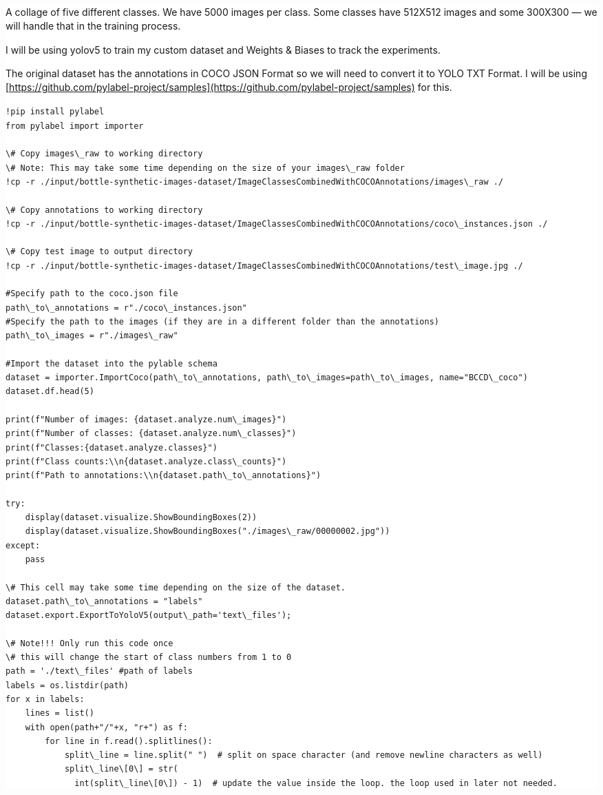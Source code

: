 A collage of five different classes. We have 5000 images per class. Some classes have 512X512 images and some 300X300 — we will handle that in the training process.

I will be using yolov5 to train my custom dataset and Weights & Biases to track the experiments.

The original dataset has the annotations in COCO JSON Format so we will need to convert it to YOLO TXT Format. I will be using [https://github.com/pylabel-project/samples](https://github.com/pylabel-project/samples) for this.

```
!pip install pylabel  
from pylabel import importer  
  
\# Copy images\_raw to working directory  
\# Note: This may take some time depending on the size of your images\_raw folder  
!cp -r ./input/bottle-synthetic-images-dataset/ImageClassesCombinedWithCOCOAnnotations/images\_raw ./  
  
\# Copy annotations to working directory  
!cp -r ./input/bottle-synthetic-images-dataset/ImageClassesCombinedWithCOCOAnnotations/coco\_instances.json ./  
  
\# Copy test image to output directory  
!cp -r ./input/bottle-synthetic-images-dataset/ImageClassesCombinedWithCOCOAnnotations/test\_image.jpg ./  
  
#Specify path to the coco.json file  
path\_to\_annotations = r"./coco\_instances.json"  
#Specify the path to the images (if they are in a different folder than the annotations)  
path\_to\_images = r"./images\_raw"  
  
#Import the dataset into the pylable schema   
dataset = importer.ImportCoco(path\_to\_annotations, path\_to\_images=path\_to\_images, name="BCCD\_coco")  
dataset.df.head(5)  
  
print(f"Number of images: {dataset.analyze.num\_images}")  
print(f"Number of classes: {dataset.analyze.num\_classes}")  
print(f"Classes:{dataset.analyze.classes}")  
print(f"Class counts:\\n{dataset.analyze.class\_counts}")  
print(f"Path to annotations:\\n{dataset.path\_to\_annotations}")  
  
try:  
    display(dataset.visualize.ShowBoundingBoxes(2))  
    display(dataset.visualize.ShowBoundingBoxes("./images\_raw/00000002.jpg"))  
except:  
    pass  
  
\# This cell may take some time depending on the size of the dataset.  
dataset.path\_to\_annotations = "labels"  
dataset.export.ExportToYoloV5(output\_path='text\_files');  
  
\# Note!!! Only run this code once  
\# this will change the start of class numbers from 1 to 0  
path = './text\_files' #path of labels  
labels = os.listdir(path)  
for x in labels:  
    lines = list()  
    with open(path+"/"+x, "r+") as f:  
        for line in f.read().splitlines():  
            split\_line = line.split(" ")  # split on space character (and remove newline characters as well)  
            split\_line\[0\] = str(  
              int(split\_line\[0\]) - 1)  # update the value inside the loop. the loop used in later not needed.  
```
